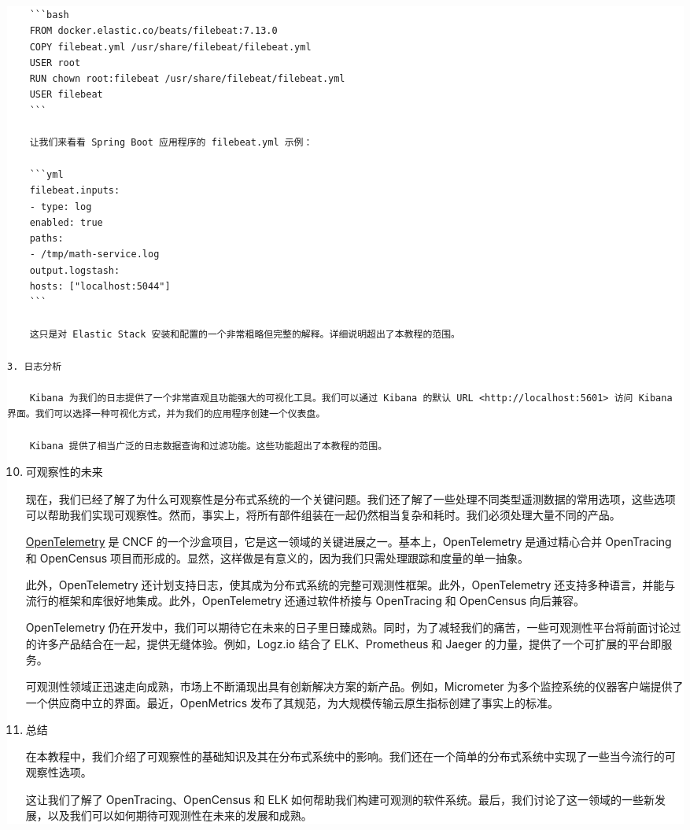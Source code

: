         ```bash
        FROM docker.elastic.co/beats/filebeat:7.13.0
        COPY filebeat.yml /usr/share/filebeat/filebeat.yml
        USER root
        RUN chown root:filebeat /usr/share/filebeat/filebeat.yml
        USER filebeat
        ```

        让我们来看看 Spring Boot 应用程序的 filebeat.yml 示例：

        ```yml
        filebeat.inputs:
        - type: log
        enabled: true
        paths:
        - /tmp/math-service.log
        output.logstash:
        hosts: ["localhost:5044"]
        ```

        这只是对 Elastic Stack 安装和配置的一个非常粗略但完整的解释。详细说明超出了本教程的范围。

    3. 日志分析

        Kibana 为我们的日志提供了一个非常直观且功能强大的可视化工具。我们可以通过 Kibana 的默认 URL <http://localhost:5601> 访问 Kibana 界面。我们可以选择一种可视化方式，并为我们的应用程序创建一个仪表盘。

        Kibana 提供了相当广泛的日志数据查询和过滤功能。这些功能超出了本教程的范围。

10. 可观察性的未来

    现在，我们已经了解了为什么可观察性是分布式系统的一个关键问题。我们还了解了一些处理不同类型遥测数据的常用选项，这些选项可以帮助我们实现可观察性。然而，事实上，将所有部件组装在一起仍然相当复杂和耗时。我们必须处理大量不同的产品。

    [OpenTelemetry](https://opentelemetry.io/) 是 CNCF 的一个沙盒项目，它是这一领域的关键进展之一。基本上，OpenTelemetry 是通过精心合并 OpenTracing 和 OpenCensus 项目而形成的。显然，这样做是有意义的，因为我们只需处理跟踪和度量的单一抽象。

    此外，OpenTelemetry 还计划支持日志，使其成为分布式系统的完整可观测性框架。此外，OpenTelemetry 还支持多种语言，并能与流行的框架和库很好地集成。此外，OpenTelemetry 还通过软件桥接与 OpenTracing 和 OpenCensus 向后兼容。

    OpenTelemetry 仍在开发中，我们可以期待它在未来的日子里日臻成熟。同时，为了减轻我们的痛苦，一些可观测性平台将前面讨论过的许多产品结合在一起，提供无缝体验。例如，Logz.io 结合了 ELK、Prometheus 和 Jaeger 的力量，提供了一个可扩展的平台即服务。

    可观测性领域正迅速走向成熟，市场上不断涌现出具有创新解决方案的新产品。例如，Micrometer 为多个监控系统的仪器客户端提供了一个供应商中立的界面。最近，OpenMetrics 发布了其规范，为大规模传输云原生指标创建了事实上的标准。

11. 总结

    在本教程中，我们介绍了可观察性的基础知识及其在分布式系统中的影响。我们还在一个简单的分布式系统中实现了一些当今流行的可观察性选项。

    这让我们了解了 OpenTracing、OpenCensus 和 ELK 如何帮助我们构建可观测的软件系统。最后，我们讨论了这一领域的一些新发展，以及我们可以如何期待可观测性在未来的发展和成熟。

